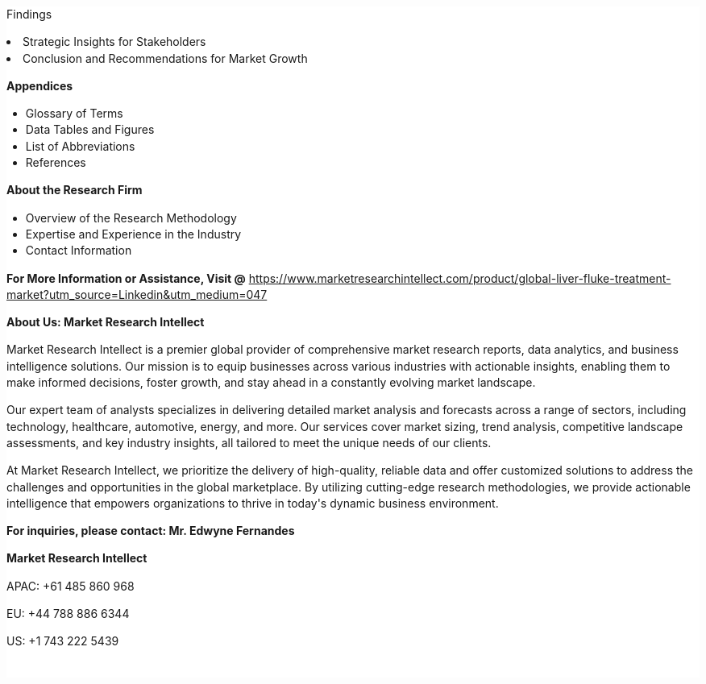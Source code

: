 Findings</li><li>Strategic Insights for Stakeholders</li><li>Conclusion and Recommendations for Market Growth</li></ul><p><strong>Appendices</strong></p><ul><li>Glossary of Terms</li><li>Data Tables and Figures</li><li>List of Abbreviations</li><li>References</li></ul><p><strong>About the Research Firm</strong></p><ul><li>Overview of the Research Methodology</li><li>Expertise and Experience in the Industry</li><li>Contact Information</li></ul></div><div class="article-main__content" data-test-id="publishing-text-block"><p><span class="font-[700]"><strong>For More Information or Assistance, Visit @</strong>&nbsp;<a href="https://www.marketresearchintellect.com/product/global-liver-fluke-treatment-market?utm_source=Linkedin&utm_medium=047">https://www.marketresearchintellect.com/product/global-liver-fluke-treatment-market?utm_source=Linkedin&utm_medium=047</a></span></p><p><strong>About Us: Market Research Intellect</strong></p><p>Market Research Intellect is a premier global provider of comprehensive market research reports, data analytics, and business intelligence solutions. Our mission is to equip businesses across various industries with actionable insights, enabling them to make informed decisions, foster growth, and stay ahead in a constantly evolving market landscape.</p><p>Our expert team of analysts specializes in delivering detailed market analysis and forecasts across a range of sectors, including technology, healthcare, automotive, energy, and more. Our services cover market sizing, trend analysis, competitive landscape assessments, and key industry insights, all tailored to meet the unique needs of our clients.</p><p>At Market Research Intellect, we prioritize the delivery of high-quality, reliable data and offer customized solutions to address the challenges and opportunities in the global marketplace. By utilizing cutting-edge research methodologies, we provide actionable intelligence that empowers organizations to thrive in today's dynamic business environment.</p><p><strong>For inquiries, please contact: Mr. Edwyne Fernandes</strong></p><p><strong>Market Research Intellect</strong></p><p>APAC: +61 485 860 968</p><p>EU: +44 788 886 6344</p><p>US: +1 743 222 5439</p></div><div class="article-main__content" data-test-id="publishing-text-block">&nbsp;</div>
